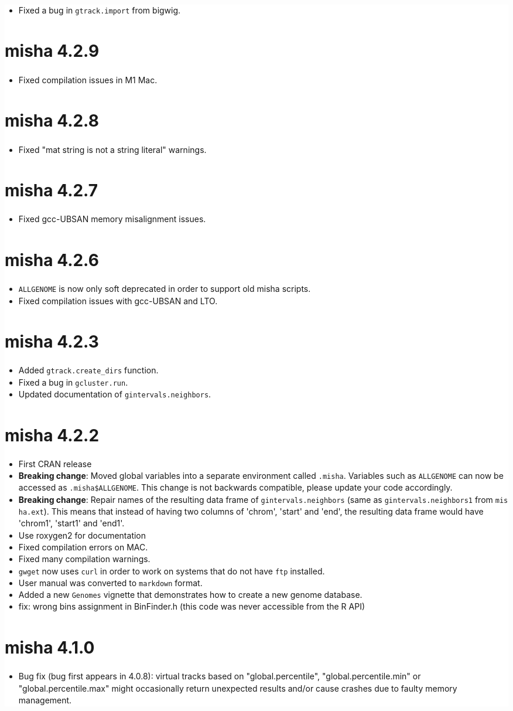 * Fixed a bug in `gtrack.import` from bigwig.

# misha 4.2.9

* Fixed compilation issues in M1 Mac.

# misha 4.2.8

* Fixed "mat string is not a string literal" warnings.

# misha 4.2.7

* Fixed gcc-UBSAN memory misalignment issues.

# misha 4.2.6

* `ALLGENOME` is now only soft deprecated in order to support old misha scripts. 
* Fixed compilation issues with gcc-UBSAN and LTO.

# misha 4.2.3

* Added `gtrack.create_dirs` function.
* Fixed a bug in `gcluster.run`.
* Updated documentation of `gintervals.neighbors`.

# misha 4.2.2

* First CRAN release
* **Breaking change**: Moved global variables into a separate environment called `.misha`. Variables such as `ALLGENOME` can now be accessed as `.misha$ALLGENOME`. This change is not backwards compatible, please update your code accordingly.
* **Breaking change**: Repair names of the resulting data frame of `gintervals.neighbors` (same as `gintervals.neighbors1` from `misha.ext`). This means that instead of having two columns of 'chrom', 'start' and 'end', the resulting data frame would have 'chrom1', 'start1' and 'end1'. 
* Use roxygen2 for documentation
* Fixed compilation errors on MAC. 
* Fixed many compilation warnings.
* `gwget` now uses `curl` in order to work on systems that do not have `ftp` installed.
* User manual was converted to `markdown` format.
* Added a new `Genomes` vignette that demonstrates how to create a new genome database.
* fix: wrong bins assignment in BinFinder.h (this code was never accessible from the R API)

# misha 4.1.0

*  Bug fix (bug first appears in 4.0.8): virtual tracks based on "global.percentile", "global.percentile.min" or "global.percentile.max" might occasionally return unexpected results and/or cause crashes due to faulty memory management.
